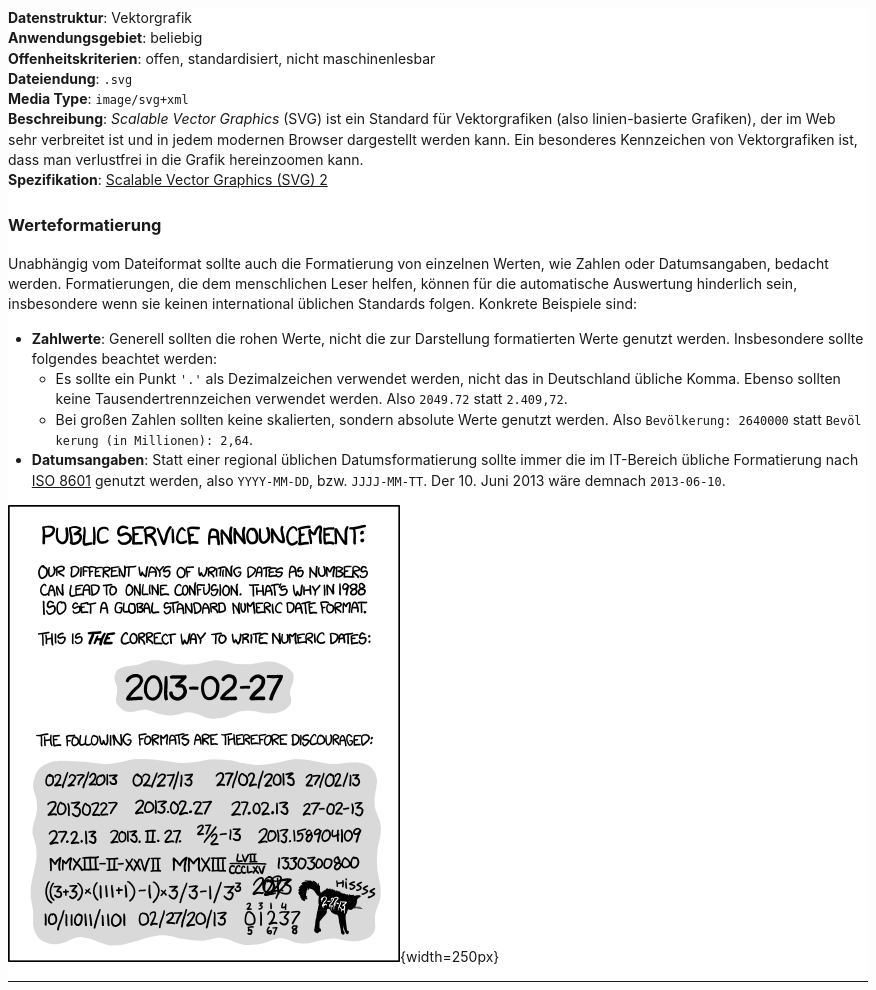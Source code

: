 **Datenstruktur**: Vektorgrafik<br/>
**Anwendungsgebiet**: beliebig<br/>
**Offenheitskriterien**: offen, standardisiert, nicht maschinenlesbar<br/>
**Dateiendung**: `.svg`<br/>
**Media Type**: `image/svg+xml`<br/>
**Beschreibung**: _Scalable Vector Graphics_ (SVG) ist ein Standard für Vektorgrafiken (also linien-basierte Grafiken), der im Web sehr verbreitet ist und in jedem modernen Browser dargestellt werden kann.
Ein besonderes Kennzeichen von Vektorgrafiken ist, dass man verlustfrei in die Grafik hereinzoomen kann.<br/>
**Spezifikation**: [Scalable Vector Graphics (SVG) 2](https://www.w3.org/TR/SVG/)

### Werteformatierung

Unabhängig vom Dateiformat sollte auch die  Formatierung von einzelnen Werten, wie Zahlen oder Datumsangaben, bedacht werden.
Formatierungen, die dem menschlichen Leser helfen, können für die automatische Auswertung hinderlich sein, insbesondere wenn sie keinen international üblichen Standards folgen.
Konkrete Beispiele sind:

- **Zahlwerte**: Generell sollten die rohen Werte, nicht die zur Darstellung formatierten Werte genutzt werden.
Insbesondere sollte folgendes beachtet werden:
    - Es sollte ein Punkt `'.'` als Dezimalzeichen verwendet werden, nicht das in Deutschland übliche Komma.
    Ebenso sollten keine Tausendertrennzeichen verwendet werden.
    Also `2049.72` statt `2.409,72`.
    - Bei großen Zahlen sollten keine skalierten, sondern absolute Werte genutzt werden.
    Also `Bevölkerung: 2640000` statt `Bevölkerung (in Millionen): 2,64`.
- **Datumsangaben**: Statt einer regional üblichen Datumsformatierung sollte immer die im IT-Bereich übliche Formatierung nach [ISO 8601](https://www.iso.org/iso-8601-date-and-time-format.html) genutzt werden, also `YYYY-MM-DD`, bzw. `JJJJ-MM-TT`.
Der 10. Juni 2013 wäre demnach `2013-06-10`.

![xkcd comic „ISO 8601“\label{fig:xkcd_iso8601}](images/xkcd_iso_8601.png "Comic zum ISO 8601 Standard für Datumsangaben, der zeigt, warum ein einheitliches Datumsformat sinnvoll ist."){width=250px}

---